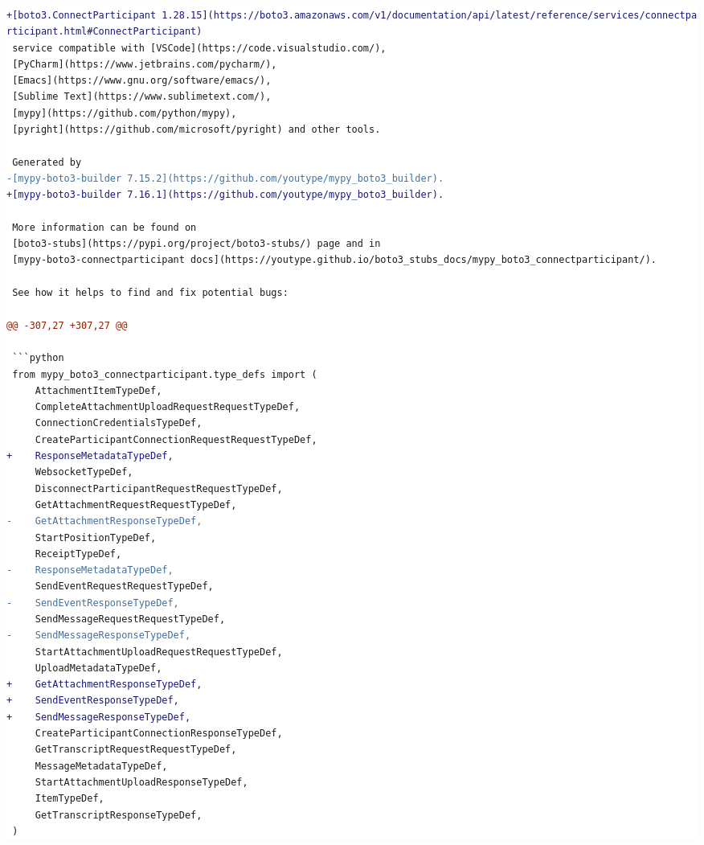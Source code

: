 ```diff
+[boto3.ConnectParticipant 1.28.15](https://boto3.amazonaws.com/v1/documentation/api/latest/reference/services/connectparticipant.html#ConnectParticipant)
 service compatible with [VSCode](https://code.visualstudio.com/),
 [PyCharm](https://www.jetbrains.com/pycharm/),
 [Emacs](https://www.gnu.org/software/emacs/),
 [Sublime Text](https://www.sublimetext.com/),
 [mypy](https://github.com/python/mypy),
 [pyright](https://github.com/microsoft/pyright) and other tools.
 
 Generated by
-[mypy-boto3-builder 7.15.2](https://github.com/youtype/mypy_boto3_builder).
+[mypy-boto3-builder 7.16.1](https://github.com/youtype/mypy_boto3_builder).
 
 More information can be found on
 [boto3-stubs](https://pypi.org/project/boto3-stubs/) page and in
 [mypy-boto3-connectparticipant docs](https://youtype.github.io/boto3_stubs_docs/mypy_boto3_connectparticipant/).
 
 See how it helps to find and fix potential bugs:
 
@@ -307,27 +307,27 @@
 
 ```python
 from mypy_boto3_connectparticipant.type_defs import (
     AttachmentItemTypeDef,
     CompleteAttachmentUploadRequestRequestTypeDef,
     ConnectionCredentialsTypeDef,
     CreateParticipantConnectionRequestRequestTypeDef,
+    ResponseMetadataTypeDef,
     WebsocketTypeDef,
     DisconnectParticipantRequestRequestTypeDef,
     GetAttachmentRequestRequestTypeDef,
-    GetAttachmentResponseTypeDef,
     StartPositionTypeDef,
     ReceiptTypeDef,
-    ResponseMetadataTypeDef,
     SendEventRequestRequestTypeDef,
-    SendEventResponseTypeDef,
     SendMessageRequestRequestTypeDef,
-    SendMessageResponseTypeDef,
     StartAttachmentUploadRequestRequestTypeDef,
     UploadMetadataTypeDef,
+    GetAttachmentResponseTypeDef,
+    SendEventResponseTypeDef,
+    SendMessageResponseTypeDef,
     CreateParticipantConnectionResponseTypeDef,
     GetTranscriptRequestRequestTypeDef,
     MessageMetadataTypeDef,
     StartAttachmentUploadResponseTypeDef,
     ItemTypeDef,
     GetTranscriptResponseTypeDef,
 )
```

